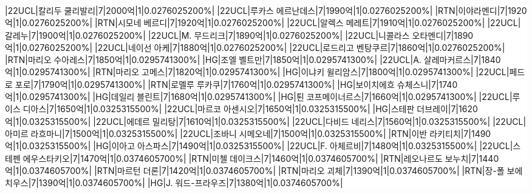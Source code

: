 |22UCL|칼리두 쿨리발리|7|2000억|1|0.0276025200%|
|22UCL|루카스 에르난데스|7|1990억|1|0.0276025200%|
|RTN|이야라멘디|7|1920억|1|0.0276025200%|
|RTN|시모네 베르디|7|1920억|1|0.0276025200%|
|22UCL|알렉스 메레트|7|1910억|1|0.0276025200%|
|22UCL|갈레누|7|1900억|1|0.0276025200%|
|22UCL|M. 무드리크|7|1890억|1|0.0276025200%|
|22UCL|니콜라스 오타멘디|7|1890억|1|0.0276025200%|
|22UCL|네이선 아케|7|1880억|1|0.0276025200%|
|22UCL|로드리고 벤탕쿠르|7|1860억|1|0.0276025200%|
|RTN|마리오 수아레스|7|1850억|1|0.0295741300%|
|HG|조엘 벨트만|7|1850억|1|0.0295741300%|
|22UCL|A. 살레마커르스|7|1840억|1|0.0295741300%|
|RTN|마리오 고메스|7|1820억|1|0.0295741300%|
|HG|이냐키 윌리암스|7|1800억|1|0.0295741300%|
|22UCL|페드로 포로|7|1790억|1|0.0295741300%|
|RTN|로멜루 루카쿠|7|1760억|1|0.0295741300%|
|HG|보이치에흐 슈체스니|7|1740억|1|0.0295741300%|
|HG|데일리 블린트|7|1680억|1|0.0295741300%|
|HG|퇸 코프메이너르스|7|1660억|1|0.0295741300%|
|22UCL|루이스 디아스|7|1650억|1|0.0325315500%|
|22UCL|마르코 아센시오|7|1650억|1|0.0325315500%|
|HG|스테판 더브레이|7|1620억|1|0.0325315500%|
|22UCL|에데르 밀리탕|7|1610억|1|0.0325315500%|
|22UCL|다비드 네리스|7|1560억|1|0.0325315500%|
|22UCL|아미르 라흐마니|7|1500억|1|0.0325315500%|
|22UCL|조바니 시메오네|7|1500억|1|0.0325315500%|
|RTN|이반 라키티치|7|1490억|1|0.0325315500%|
|HG|이아고 아스파스|7|1490억|1|0.0325315500%|
|22UCL|F. 아체르비|7|1480억|1|0.0325315500%|
|22UCL|스테펜 에우스타키오|7|1470억|1|0.0374605700%|
|RTN|미첼 데이크스|7|1460억|1|0.0374605700%|
|RTN|레오나르도 보누치|7|1440억|1|0.0374605700%|
|RTN|마르턴 더론|7|1420억|1|0.0374605700%|
|RTN|마리오 괴체|7|1390억|1|0.0374605700%|
|RTN|장-폴 보에치우스|7|1390억|1|0.0374605700%|
|HG|J. 워드-프라우즈|7|1380억|1|0.0374605700%|